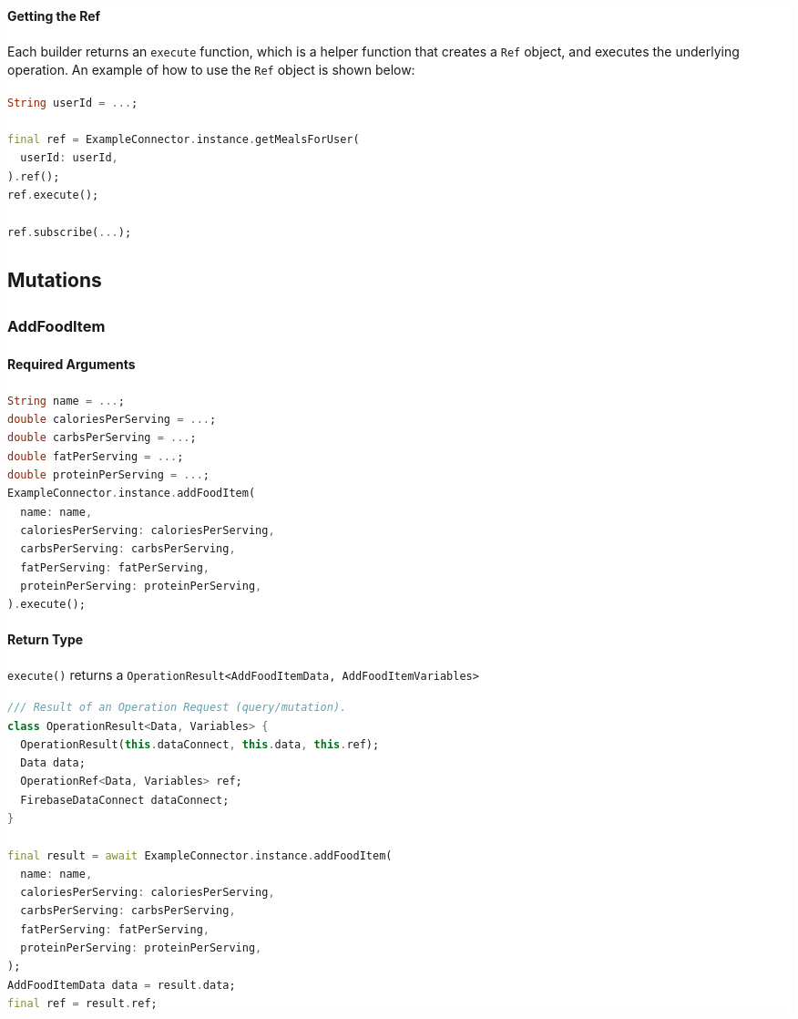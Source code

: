 #### Getting the Ref
Each builder returns an `execute` function, which is a helper function that creates a `Ref` object, and executes the underlying operation.
An example of how to use the `Ref` object is shown below:
```dart
String userId = ...;

final ref = ExampleConnector.instance.getMealsForUser(
  userId: userId,
).ref();
ref.execute();

ref.subscribe(...);
```

## Mutations

### AddFoodItem
#### Required Arguments
```dart
String name = ...;
double caloriesPerServing = ...;
double carbsPerServing = ...;
double fatPerServing = ...;
double proteinPerServing = ...;
ExampleConnector.instance.addFoodItem(
  name: name,
  caloriesPerServing: caloriesPerServing,
  carbsPerServing: carbsPerServing,
  fatPerServing: fatPerServing,
  proteinPerServing: proteinPerServing,
).execute();
```



#### Return Type
`execute()` returns a `OperationResult<AddFoodItemData, AddFoodItemVariables>`
```dart
/// Result of an Operation Request (query/mutation).
class OperationResult<Data, Variables> {
  OperationResult(this.dataConnect, this.data, this.ref);
  Data data;
  OperationRef<Data, Variables> ref;
  FirebaseDataConnect dataConnect;
}

final result = await ExampleConnector.instance.addFoodItem(
  name: name,
  caloriesPerServing: caloriesPerServing,
  carbsPerServing: carbsPerServing,
  fatPerServing: fatPerServing,
  proteinPerServing: proteinPerServing,
);
AddFoodItemData data = result.data;
final ref = result.ref;
```
